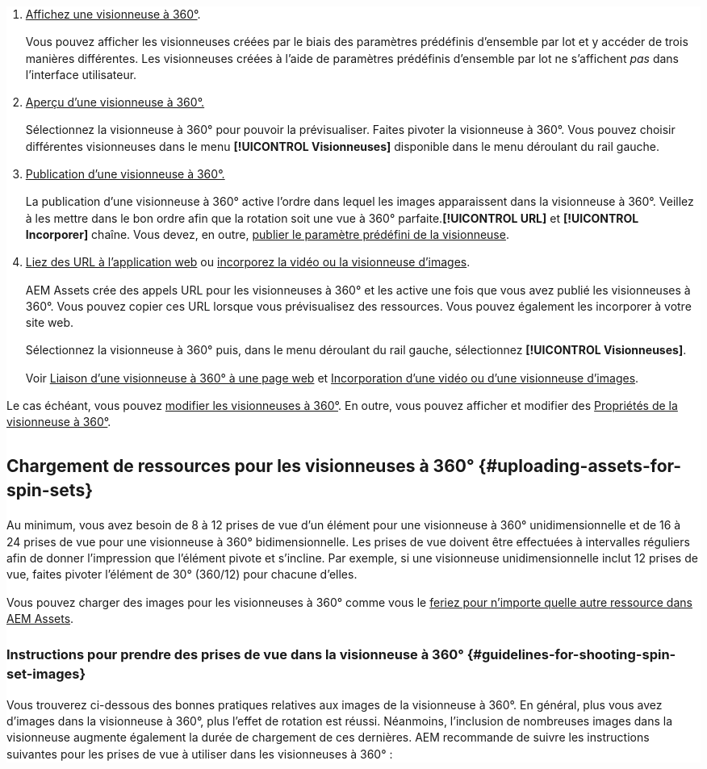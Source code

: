 1. [Affichez une visionneuse à 360°](#viewing-spin-sets). 

   Vous pouvez afficher les visionneuses créées par le biais des paramètres prédéfinis d’ensemble par lot et y accéder de trois manières différentes. Les visionneuses créées à l’aide de paramètres prédéfinis d’ensemble par lot ne s’affichent *pas* dans l’interface utilisateur.

1. [Aperçu d’une visionneuse à 360°.](previewing-assets.md)

   Sélectionnez la visionneuse à 360° pour pouvoir la prévisualiser. Faites pivoter la visionneuse à 360°. Vous pouvez choisir différentes visionneuses dans le menu **[!UICONTROL Visionneuses]** disponible dans le menu déroulant du rail gauche.

1. [Publication d’une visionneuse à 360°.](publishing-dynamicmedia-assets.md)

   La publication d’une visionneuse à 360° active l’ordre dans lequel les images apparaissent dans la visionneuse à 360°. Veillez à les mettre dans le bon ordre afin que la rotation soit une vue à 360° parfaite.**[!UICONTROL URL]** et **[!UICONTROL Incorporer]** chaîne. Vous devez, en outre, [publier le paramètre prédéfini de la visionneuse](managing-viewer-presets.md).

1. [Liez des URL à l’application web](linking-urls-to-yourwebapplication.md) ou [incorporez la vidéo ou la visionneuse d’images](embed-code.md).

   AEM Assets crée des appels URL pour les visionneuses à 360° et les active une fois que vous avez publié les visionneuses à 360°. Vous pouvez copier ces URL lorsque vous prévisualisez des ressources. Vous pouvez également les incorporer à votre site web.

   Sélectionnez la visionneuse à 360° puis, dans le menu déroulant du rail gauche, sélectionnez **[!UICONTROL Visionneuses]**.

   Voir [Liaison d’une visionneuse à 360° à une page web](linking-urls-to-yourwebapplication.md) et [Incorporation d’une vidéo ou d’une visionneuse d’images](embed-code.md).

Le cas échéant, vous pouvez [modifier les visionneuses à 360°](#editing-spin-sets). En outre, vous pouvez afficher et modifier des [Propriétés de la visionneuse à 360°](managing-assets-touch-ui.md#editing-properties).

## Chargement de ressources pour les visionneuses à 360°  {#uploading-assets-for-spin-sets}

Au minimum, vous avez besoin de 8 à 12 prises de vue d’un élément pour une visionneuse à 360° unidimensionnelle et de 16 à 24 prises de vue pour une visionneuse à 360° bidimensionnelle. Les prises de vue doivent être effectuées à intervalles réguliers afin de donner l’impression que l’élément pivote et s’incline. Par exemple, si une visionneuse unidimensionnelle inclut 12 prises de vue, faites pivoter l’élément de 30° (360/12) pour chacune d’elles.

Vous pouvez charger des images pour les visionneuses à 360° comme vous le [feriez pour n’importe quelle autre ressource dans AEM Assets](managing-assets-touch-ui.md).

### Instructions pour prendre des prises de vue dans la visionneuse à 360° {#guidelines-for-shooting-spin-set-images}

Vous trouverez ci-dessous des bonnes pratiques relatives aux images de la visionneuse à 360°. En général, plus vous avez d’images dans la visionneuse à 360°, plus l’effet de rotation est réussi. Néanmoins, l’inclusion de nombreuses images dans la visionneuse augmente également la durée de chargement de ces dernières. AEM recommande de suivre les instructions suivantes pour les prises de vue à utiliser dans les visionneuses à 360° :
